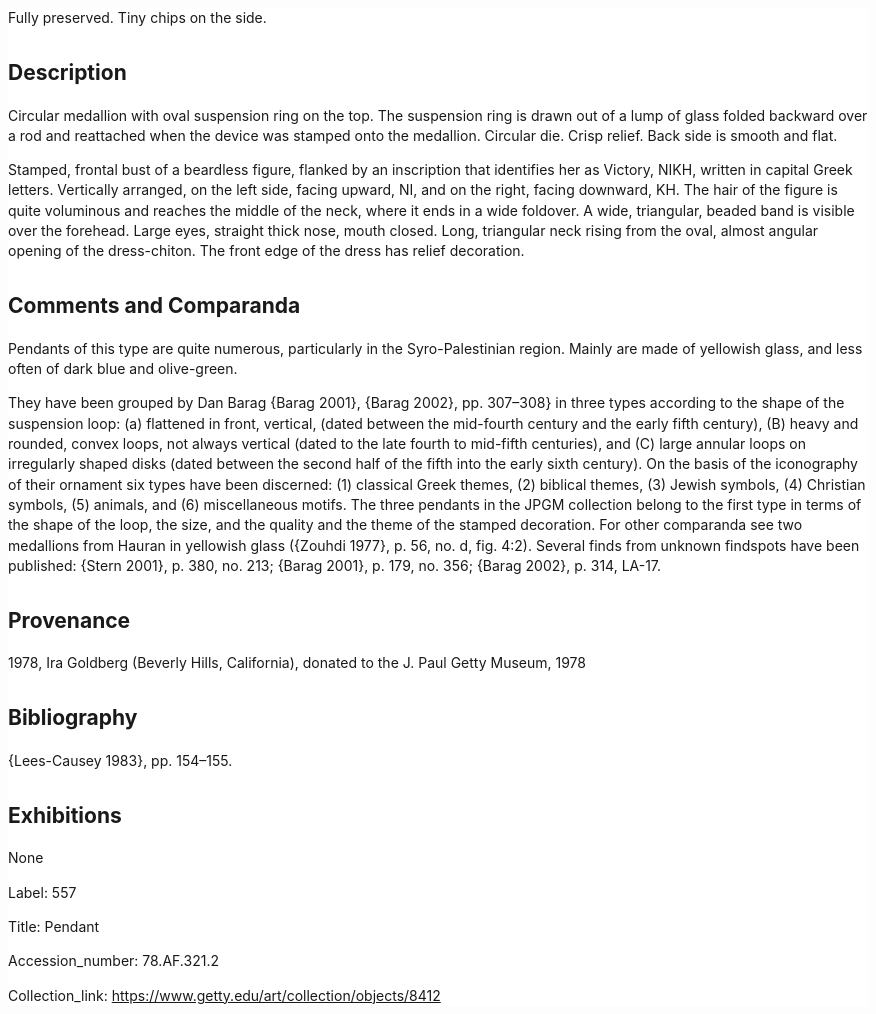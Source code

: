 Fully preserved. Tiny chips on the side.

## Description

Circular medallion with oval suspension ring on the top. The suspension ring is drawn out of a lump of glass folded backward over a rod and reattached when the device was stamped onto the medallion. Circular die. Crisp relief. Back side is smooth and flat.

Stamped, frontal bust of a beardless figure, flanked by an inscription that identifies her as Victory, ΝΙΚΗ, written in capital Greek letters. Vertically arranged, on the left side, facing upward, ΝΙ, and on the right, facing downward, ΚΗ. The hair of the figure is quite voluminous and reaches the middle of the neck, where it ends in a wide foldover. A wide, triangular, beaded band is visible over the forehead. Large eyes, straight thick nose, mouth closed. Long, triangular neck rising from the oval, almost angular opening of the dress-chiton. The front edge of the dress has relief decoration.

## Comments and Comparanda

Pendants of this type are quite numerous, particularly in the Syro-Palestinian region. Mainly are made of yellowish glass, and less often of dark blue and olive-green.

They have been grouped by Dan Barag {Barag 2001}, {Barag 2002}, pp. 307–308} in three types according to the shape of the suspension loop: (a) flattened in front, vertical, (dated between the mid-fourth century and the early fifth century), (B) heavy and rounded, convex loops, not always vertical (dated to the late fourth to mid-fifth centuries), and (C) large annular loops on irregularly shaped disks (dated between the second half of the fifth into the early sixth century). On the basis of the iconography of their ornament six types have been discerned: (1) classical Greek themes, (2) biblical themes, (3) Jewish symbols, (4) Christian symbols, (5) animals, and (6) miscellaneous motifs. The three pendants in the JPGM collection belong to the first type in terms of the shape of the loop, the size, and the quality and the theme of the stamped decoration. For other comparanda see two medallions from Hauran in yellowish glass ({Zouhdi 1977}, p. 56, no. d, fig. 4:2). Several finds from unknown findspots have been published: {Stern 2001}, p. 380, no. 213; {Barag 2001}, p. 179, no. 356; {Barag 2002}, p. 314, LA-17.

## Provenance

1978, Ira Goldberg (Beverly Hills, California), donated to the J. Paul Getty Museum, 1978

## Bibliography

{Lees-Causey 1983}, pp. 154–155.

## Exhibitions

None

Label: 557

Title: Pendant

Accession_number: 78.AF.321.2

Collection_link: <https://www.getty.edu/art/collection/objects/8412>
